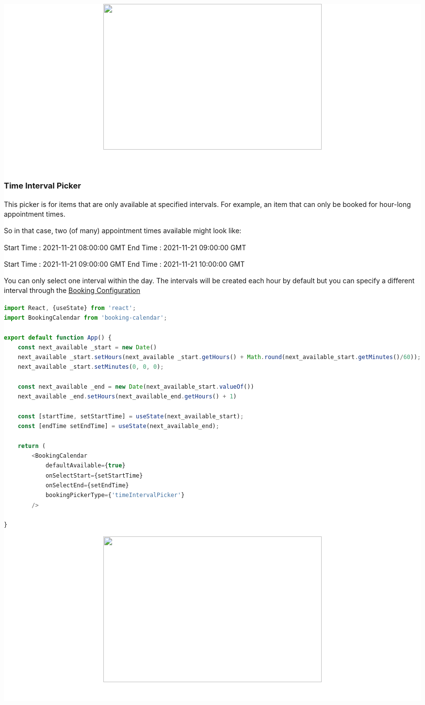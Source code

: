 <p align="center">
    <img src="assets/images/time-range-picker.PNG"  width="450" height="300">
</p>

<br/>

### **Time Interval Picker**

This picker is for items that are only available at specified intervals. For example, an item that can only be booked for hour-long appointment times.

So in that case, two (of many) appointment times available might look like:

Start Time : 2021-11-21 08:00:00 GMT
End Time : 2021-11-21 09:00:00 GMT

Start Time : 2021-11-21 09:00:00 GMT
End Time : 2021-11-21 10:00:00 GMT

You can only select one interval within the day. The intervals will be created each hour by default but you can specify a different interval through the [Booking Configuration](#booking-configuration)

```typescript
import React, {useState} from 'react';
import BookingCalendar from 'booking-calendar';

export default function App() {
    const next_available _start = new Date()
    next_available _start.setHours(next_available _start.getHours() + Math.round(next_available_start.getMinutes()/60));
    next_available _start.setMinutes(0, 0, 0); 
    
    const next_available _end = new Date(next_available_start.valueOf())
    next_available _end.setHours(next_available_end.getHours() + 1)
    
    const [startTime, setStartTime] = useState(next_available_start);
    const [endTime setEndTime] = useState(next_available_end);

    return (
        <BookingCalendar 
            defaultAvailable={true}
            onSelectStart={setStartTime}
            onSelectEnd={setEndTime}
            bookingPickerType={'timeIntervalPicker'}
        />
        
}
```
<p align="center">
    <img src="assets/images/time-interval-picker.PNG"  width="450" height="300">
</p>

<br/>


[comment]: <> (We need to support default open time and end time in the booking config)